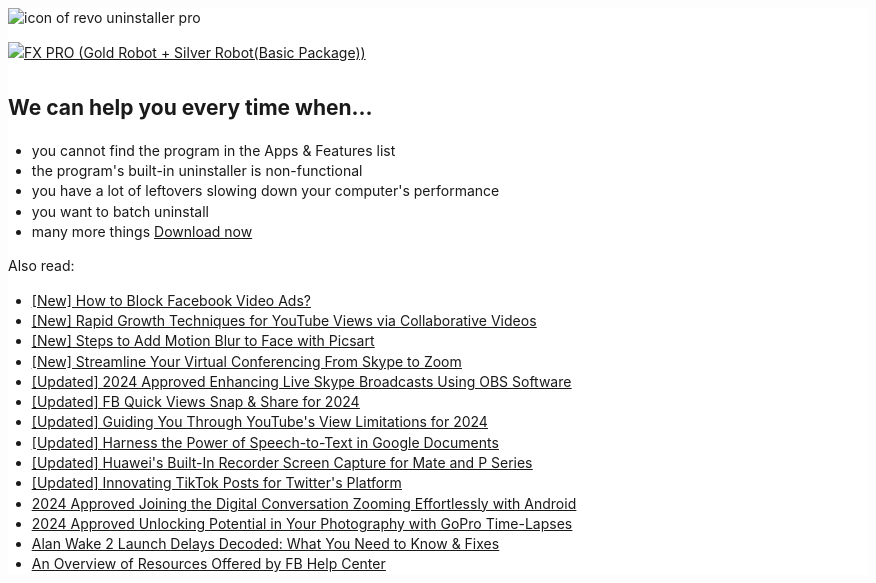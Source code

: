 ![icon of revo uninstaller pro](https://f057a20f961f56a72089-b74530d2d26278124f446233f95622ef.ssl.cf1.rackcdn.com/site/icons/rup5-64.png)


<a href="https://secure.2checkout.com/order/checkout.php?PRODS=40085955&QTY=1&AFFILIATE=108875&CART=1"><img src="https://secure.avangate.com/images/merchant/f702defbc67edb455949f46babab0c18/products/2_logo9.png" border="0">FX PRO (Gold Robot + Silver Robot(Basic Package))</a>

## We can help you every time when…

* you cannot find the program in the Apps & Features list
* the program's built-in uninstaller is non-functional
* you have a lot of leftovers slowing down your computer's performance
* you want to batch uninstall
* many more things
[Download now](https://store.revouninstaller.com/order/checkout.php?PRODS=28010250&QTY=1&AFFILIATE=108875&CART=1)

<ins class="adsbygoogle"
     style="display:block"
     data-ad-format="autorelaxed"
     data-ad-client="ca-pub-7571918770474297"
     data-ad-slot="1223367746"></ins>



<ins class="adsbygoogle"
     style="display:block"
     data-ad-client="ca-pub-7571918770474297"
     data-ad-slot="8358498916"
     data-ad-format="auto"
     data-full-width-responsive="true"></ins>

<span class="atpl-alsoreadstyle">Also read:</span>
<div><ul>
<li><a href="https://facebook-video-content.techidaily.com/new-how-to-block-facebook-video-ads/"><u>[New] How to Block Facebook Video Ads?</u></a></li>
<li><a href="https://youtube-help.techidaily.com/new-rapid-growth-techniques-for-youtube-views-via-collaborative-videos/"><u>[New] Rapid Growth Techniques for YouTube Views via Collaborative Videos</u></a></li>
<li><a href="https://extra-approaches.techidaily.com/new-steps-to-add-motion-blur-to-face-with-picsart/"><u>[New] Steps to Add Motion Blur to Face with Picsart</u></a></li>
<li><a href="https://some-approaches.techidaily.com/new-streamline-your-virtual-conferencing-from-skype-to-zoom/"><u>[New] Streamline Your Virtual Conferencing  From Skype to Zoom</u></a></li>
<li><a href="https://screen-video-capture.techidaily.com/updated-2024-approved-enhancing-live-skype-broadcasts-using-obs-software/"><u>[Updated] 2024 Approved  Enhancing Live Skype Broadcasts Using OBS Software</u></a></li>
<li><a href="https://facebook-clips.techidaily.com/updated-fb-quick-views-snap-and-share-for-2024/"><u>[Updated] FB Quick Views  Snap & Share for 2024</u></a></li>
<li><a href="https://eaxpv-info.techidaily.com/updated-guiding-you-through-youtubes-view-limitations-for-2024/"><u>[Updated] Guiding You Through YouTube's View Limitations for 2024</u></a></li>
<li><a href="https://some-techniques.techidaily.com/updated-harness-the-power-of-speech-to-text-in-google-documents/"><u>[Updated] Harness the Power of Speech-to-Text in Google Documents</u></a></li>
<li><a href="https://screen-video-capture.techidaily.com/updated-huaweis-built-in-recorder-screen-capture-for-mate-and-p-series/"><u>[Updated] Huawei's Built-In Recorder  Screen Capture for Mate and P Series</u></a></li>
<li><a href="https://twitter-videos.techidaily.com/updated-innovating-tiktok-posts-for-twitters-platform/"><u>[Updated] Innovating TikTok Posts for Twitter's Platform</u></a></li>
<li><a href="https://fox-hovers.techidaily.com/2024-approved-joining-the-digital-conversation-zooming-effortlessly-with-android/"><u>2024 Approved  Joining the Digital Conversation  Zooming Effortlessly with Android</u></a></li>
<li><a href="https://some-approaches.techidaily.com/2024-approved-unlocking-potential-in-your-photography-with-gopro-time-lapses/"><u>2024 Approved  Unlocking Potential in Your Photography with GoPro Time-Lapses</u></a></li>
<li><a href="https://win-answers.techidaily.com/alan-wake-2-launch-delays-decoded-what-you-need-to-know-and-fixes/"><u>Alan Wake 2 Launch Delays Decoded: What You Need to Know & Fixes</u></a></li>
<li><a href="https://facebook.techidaily.com/an-overview-of-resources-offered-by-fb-help-center/"><u>An Overview of Resources Offered by FB Help Center</u></a></li>